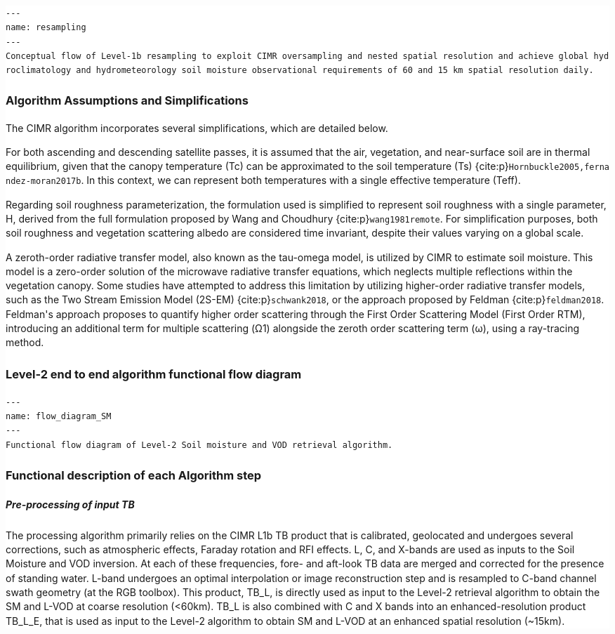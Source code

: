 

```{figure} /images/Level1b_resampling.png
--- 
name: resampling
---
Conceptual flow of Level-1b resampling to exploit CIMR oversampling and nested spatial resolution and achieve global hydroclimatology and hydrometeorology soil moisture observational requirements of 60 and 15 km spatial resolution daily.
```


### Algorithm Assumptions and Simplifications

The CIMR algorithm incorporates several simplifications, which are detailed below.

For both ascending and descending satellite passes, it is assumed that the air, vegetation, and near-surface soil are in thermal equilibrium, given that the canopy temperature (Tc) can be approximated to the soil temperature (Ts) {cite:p}`Hornbuckle2005,fernandez-moran2017b`. In this context, we can represent both temperatures with a single effective temperature (Teff). 

Regarding soil roughness parameterization, the formulation used is simplified to represent soil roughness with a single parameter, H, derived from the full formulation proposed by Wang and Choudhury {cite:p}`wang1981remote`. For simplification purposes, both soil roughness and vegetation scattering albedo are considered time invariant, despite their values varying on a global scale.

A zeroth-order radiative transfer model, also known as the tau-omega model, is utilized by CIMR to estimate soil moisture. This model is a zero-order solution of the microwave radiative transfer equations, which neglects multiple reflections within the vegetation canopy. Some studies have attempted to address this limitation by utilizing higher-order radiative transfer models, such as the Two Stream Emission Model (2S-EM) {cite:p}`schwank2018`, or the approach proposed by Feldman {cite:p}`feldman2018`. Feldman's approach proposes to quantify higher order scattering through the First Order Scattering Model (First Order RTM), introducing an additional term for multiple scattering (Ω1) alongside the zeroth order scattering term (ω), using a ray-tracing method.

### Level-2 end to end algorithm functional flow diagram

```{figure} /images/flow_diagram_SM.png
--- 
name: flow_diagram_SM
---
Functional flow diagram of Level-2 Soil moisture and VOD retrieval algorithm.
```

### Functional description of each Algorithm step

##### Pre-processing of input TB

The processing algorithm primarily relies on the CIMR L1b TB product that is calibrated, geolocated and undergoes several corrections, such as atmospheric effects, Faraday rotation and RFI effects. L, C, and X-bands are used as inputs to the Soil Moisture and VOD inversion. At each of these frequencies, fore- and aft-look TB data are merged and corrected for the presence of standing water. L-band undergoes an optimal interpolation or image reconstruction step and is resampled to C-band channel swath geometry (at the RGB toolbox). This product, TB_L, is directly used as input to the Level-2 retrieval algorithm to obtain the SM and L-VOD at coarse resolution (<60km). TB_L is also combined with C and X bands into an enhanced-resolution product TB_L_E, that is used as input to the Level-2 algorithm to obtain SM and L-VOD at an enhanced spatial resolution (~15km).
